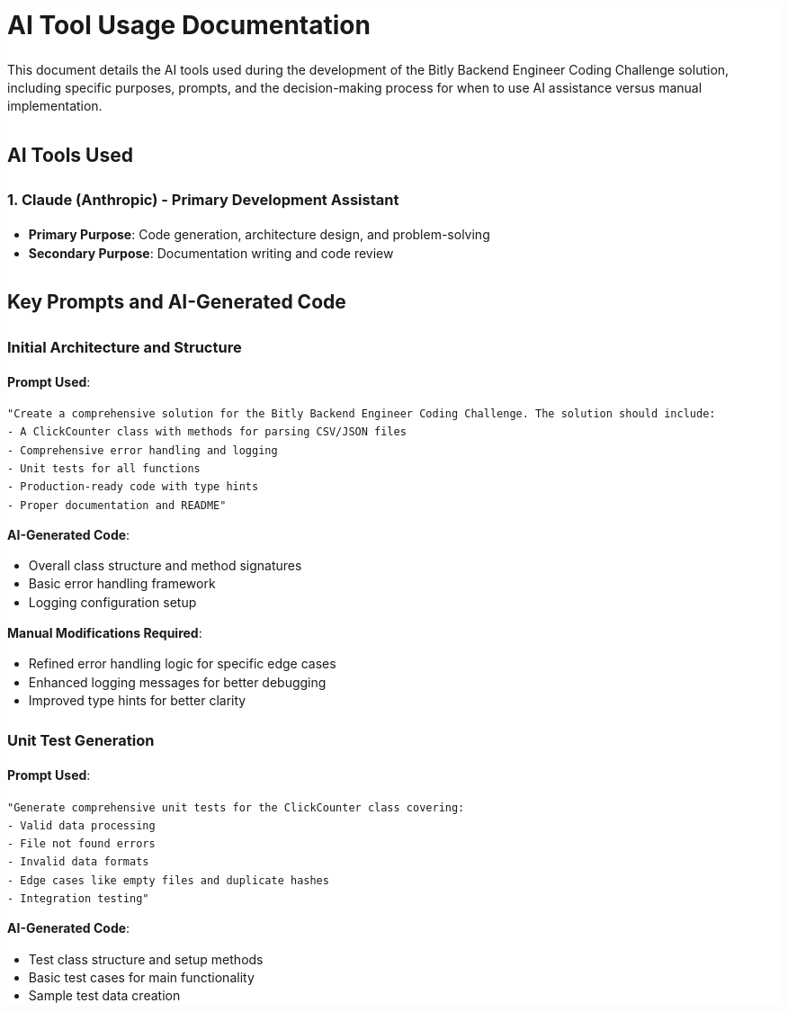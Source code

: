# AI Tool Usage Documentation

This document details the AI tools used during the development of the Bitly Backend Engineer Coding Challenge solution, including specific purposes, prompts, and the decision-making process for when to use AI assistance versus manual implementation.

## AI Tools Used

### 1. Claude (Anthropic) - Primary Development Assistant
- **Primary Purpose**: Code generation, architecture design, and problem-solving
- **Secondary Purpose**: Documentation writing and code review

## Key Prompts and AI-Generated Code

### Initial Architecture and Structure
**Prompt Used**:
```
"Create a comprehensive solution for the Bitly Backend Engineer Coding Challenge. The solution should include:
- A ClickCounter class with methods for parsing CSV/JSON files
- Comprehensive error handling and logging
- Unit tests for all functions
- Production-ready code with type hints
- Proper documentation and README"
```

**AI-Generated Code**:
- Overall class structure and method signatures
- Basic error handling framework
- Logging configuration setup

**Manual Modifications Required**:
- Refined error handling logic for specific edge cases
- Enhanced logging messages for better debugging
- Improved type hints for better clarity

### Unit Test Generation
**Prompt Used**:
```
"Generate comprehensive unit tests for the ClickCounter class covering:
- Valid data processing
- File not found errors
- Invalid data formats
- Edge cases like empty files and duplicate hashes
- Integration testing"
```

**AI-Generated Code**:
- Test class structure and setup methods
- Basic test cases for main functionality
- Sample test data creation
